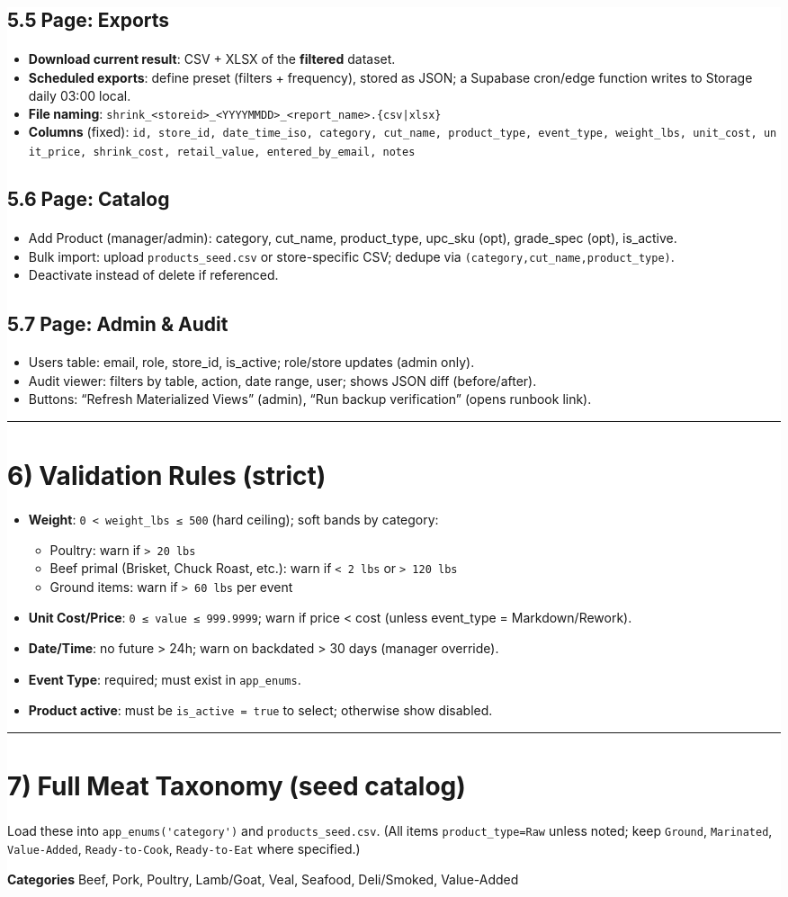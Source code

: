 ## 5.5 Page: Exports

* **Download current result**: CSV + XLSX of the **filtered** dataset.
* **Scheduled exports**: define preset (filters + frequency), stored as JSON; a Supabase cron/edge function writes to Storage daily 03:00 local.
* **File naming**:
  `shrink_<storeid>_<YYYYMMDD>_<report_name>.{csv|xlsx}`
* **Columns** (fixed): `id, store_id, date_time_iso, category, cut_name, product_type, event_type, weight_lbs, unit_cost, unit_price, shrink_cost, retail_value, entered_by_email, notes`

## 5.6 Page: Catalog

* Add Product (manager/admin): category, cut_name, product_type, upc_sku (opt), grade_spec (opt), is_active.
* Bulk import: upload `products_seed.csv` or store-specific CSV; dedupe via `(category,cut_name,product_type)`.
* Deactivate instead of delete if referenced.

## 5.7 Page: Admin & Audit

* Users table: email, role, store_id, is_active; role/store updates (admin only).
* Audit viewer: filters by table, action, date range, user; shows JSON diff (before/after).
* Buttons: “Refresh Materialized Views” (admin), “Run backup verification” (opens runbook link).

---

# 6) Validation Rules (strict)

* **Weight**: `0 < weight_lbs ≤ 500` (hard ceiling); soft bands by category:

  * Poultry: warn if `> 20 lbs`
  * Beef primal (Brisket, Chuck Roast, etc.): warn if `< 2 lbs` or `> 120 lbs`
  * Ground items: warn if `> 60 lbs` per event
* **Unit Cost/Price**: `0 ≤ value ≤ 999.9999`; warn if price < cost (unless event_type = Markdown/Rework).
* **Date/Time**: no future > 24h; warn on backdated > 30 days (manager override).
* **Event Type**: required; must exist in `app_enums`.
* **Product active**: must be `is_active = true` to select; otherwise show disabled.

---

# 7) Full Meat Taxonomy (seed catalog)

Load these into `app_enums('category')` and `products_seed.csv`. (All items `product_type=Raw` unless noted; keep `Ground`, `Marinated`, `Value-Added`, `Ready-to-Cook`, `Ready-to-Eat` where specified.)

**Categories**
Beef, Pork, Poultry, Lamb/Goat, Veal, Seafood, Deli/Smoked, Value-Added
